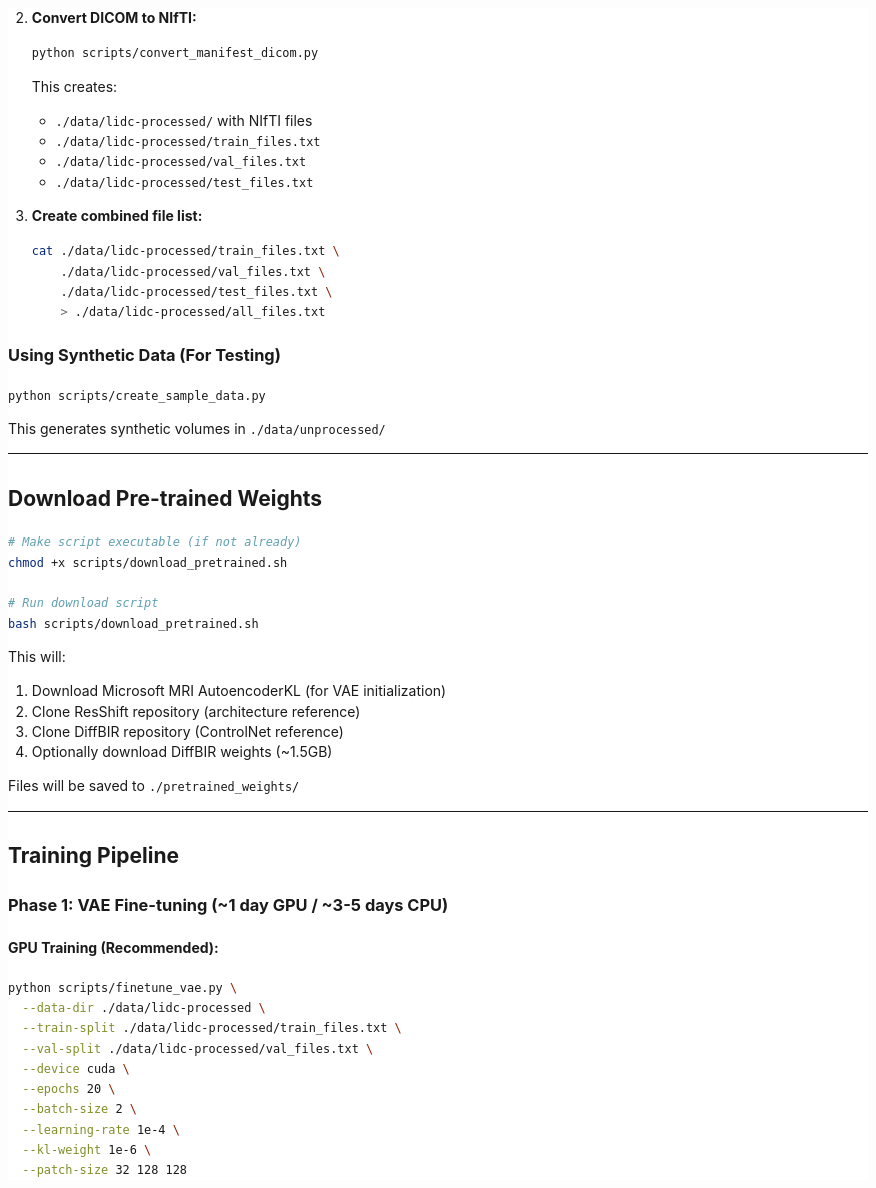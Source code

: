 2. **Convert DICOM to NIfTI:**
   ```bash
   python scripts/convert_manifest_dicom.py
   ```

   This creates:
   - `./data/lidc-processed/` with NIfTI files
   - `./data/lidc-processed/train_files.txt`
   - `./data/lidc-processed/val_files.txt`
   - `./data/lidc-processed/test_files.txt`

3. **Create combined file list:**
   ```bash
   cat ./data/lidc-processed/train_files.txt \
       ./data/lidc-processed/val_files.txt \
       ./data/lidc-processed/test_files.txt \
       > ./data/lidc-processed/all_files.txt
   ```

### Using Synthetic Data (For Testing)

```bash
python scripts/create_sample_data.py
```

This generates synthetic volumes in `./data/unprocessed/`

---

## Download Pre-trained Weights

```bash
# Make script executable (if not already)
chmod +x scripts/download_pretrained.sh

# Run download script
bash scripts/download_pretrained.sh
```

This will:
1. Download Microsoft MRI AutoencoderKL (for VAE initialization)
2. Clone ResShift repository (architecture reference)
3. Clone DiffBIR repository (ControlNet reference)
4. Optionally download DiffBIR weights (~1.5GB)

Files will be saved to `./pretrained_weights/`

---

## Training Pipeline

### Phase 1: VAE Fine-tuning (~1 day GPU / ~3-5 days CPU)

#### GPU Training (Recommended):
```bash
python scripts/finetune_vae.py \
  --data-dir ./data/lidc-processed \
  --train-split ./data/lidc-processed/train_files.txt \
  --val-split ./data/lidc-processed/val_files.txt \
  --device cuda \
  --epochs 20 \
  --batch-size 2 \
  --learning-rate 1e-4 \
  --kl-weight 1e-6 \
  --patch-size 32 128 128
```
